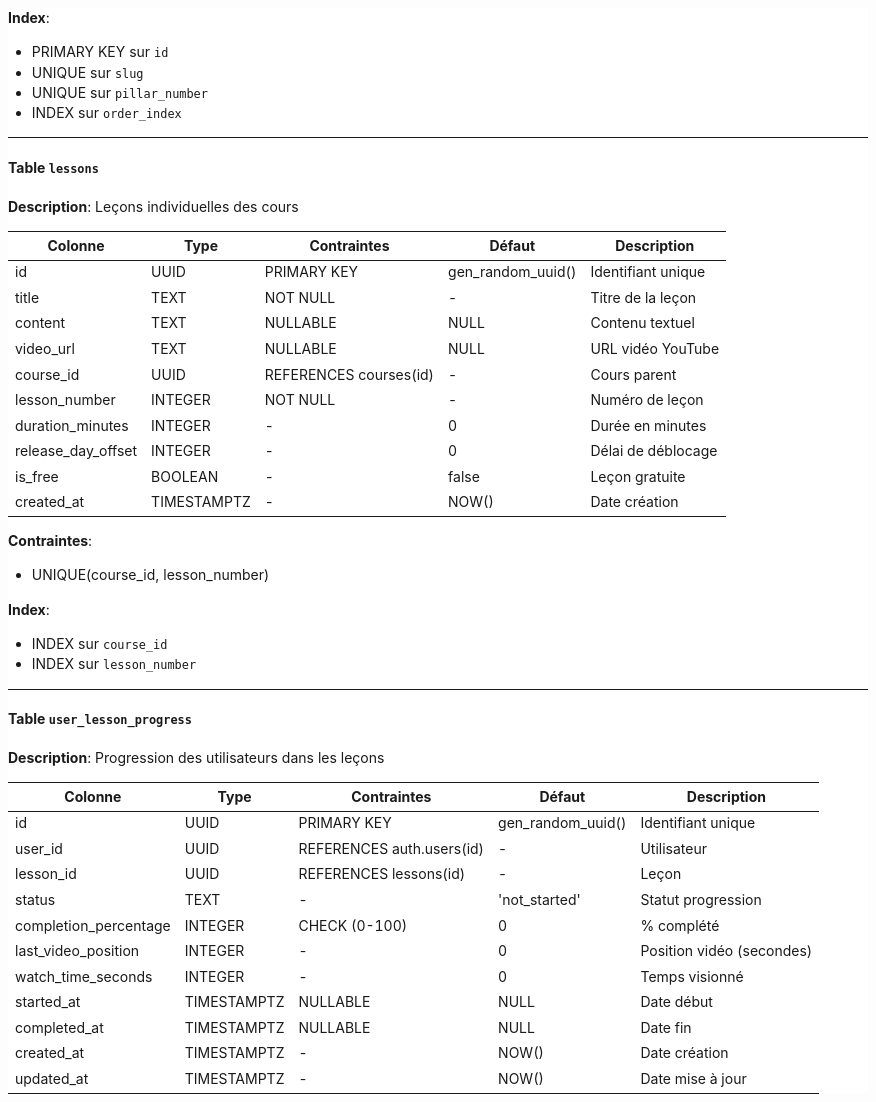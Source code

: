 **Index**:
- PRIMARY KEY sur `id`
- UNIQUE sur `slug`
- UNIQUE sur `pillar_number`
- INDEX sur `order_index`

---

#### Table `lessons`
**Description**: Leçons individuelles des cours

| Colonne | Type | Contraintes | Défaut | Description |
|---------|------|-------------|---------|-------------|
| id | UUID | PRIMARY KEY | gen_random_uuid() | Identifiant unique |
| title | TEXT | NOT NULL | - | Titre de la leçon |
| content | TEXT | NULLABLE | NULL | Contenu textuel |
| video_url | TEXT | NULLABLE | NULL | URL vidéo YouTube |
| course_id | UUID | REFERENCES courses(id) | - | Cours parent |
| lesson_number | INTEGER | NOT NULL | - | Numéro de leçon |
| duration_minutes | INTEGER | - | 0 | Durée en minutes |
| release_day_offset | INTEGER | - | 0 | Délai de déblocage |
| is_free | BOOLEAN | - | false | Leçon gratuite |
| created_at | TIMESTAMPTZ | - | NOW() | Date création |

**Contraintes**:
- UNIQUE(course_id, lesson_number)

**Index**:
- INDEX sur `course_id`
- INDEX sur `lesson_number`

---

#### Table `user_lesson_progress`
**Description**: Progression des utilisateurs dans les leçons

| Colonne | Type | Contraintes | Défaut | Description |
|---------|------|-------------|---------|-------------|
| id | UUID | PRIMARY KEY | gen_random_uuid() | Identifiant unique |
| user_id | UUID | REFERENCES auth.users(id) | - | Utilisateur |
| lesson_id | UUID | REFERENCES lessons(id) | - | Leçon |
| status | TEXT | - | 'not_started' | Statut progression |
| completion_percentage | INTEGER | CHECK (0-100) | 0 | % complété |
| last_video_position | INTEGER | - | 0 | Position vidéo (secondes) |
| watch_time_seconds | INTEGER | - | 0 | Temps visionné |
| started_at | TIMESTAMPTZ | NULLABLE | NULL | Date début |
| completed_at | TIMESTAMPTZ | NULLABLE | NULL | Date fin |
| created_at | TIMESTAMPTZ | - | NOW() | Date création |
| updated_at | TIMESTAMPTZ | - | NOW() | Date mise à jour |
